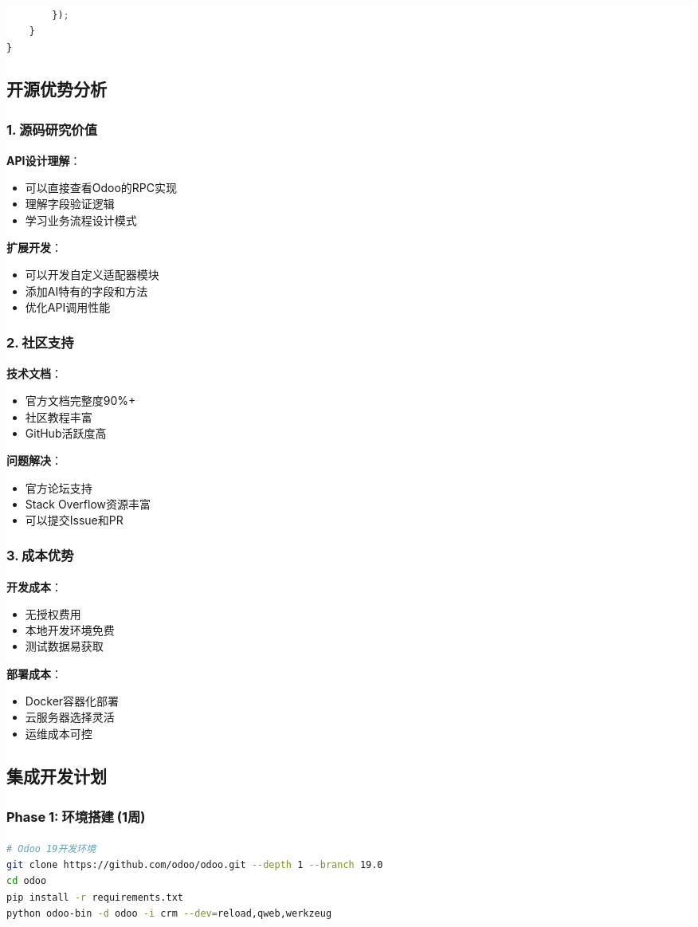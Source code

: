 ```javascript
        });
    }
}
```

## 开源优势分析

### 1. 源码研究价值
**API设计理解**：
- 可以直接查看Odoo的RPC实现
- 理解字段验证逻辑
- 学习业务流程设计模式

**扩展开发**：
- 可以开发自定义适配器模块
- 添加AI特有的字段和方法
- 优化API调用性能

### 2. 社区支持
**技术文档**：
- 官方文档完整度90%+
- 社区教程丰富
- GitHub活跃度高

**问题解决**：
- 官方论坛支持
- Stack Overflow资源丰富
- 可以提交Issue和PR

### 3. 成本优势
**开发成本**：
- 无授权费用
- 本地开发环境免费
- 测试数据易获取

**部署成本**：
- Docker容器化部署
- 云服务器选择灵活
- 运维成本可控

## 集成开发计划

### Phase 1: 环境搭建 (1周)
```bash
# Odoo 19开发环境
git clone https://github.com/odoo/odoo.git --depth 1 --branch 19.0
cd odoo
pip install -r requirements.txt
python odoo-bin -d odoo -i crm --dev=reload,qweb,werkzeug
```

